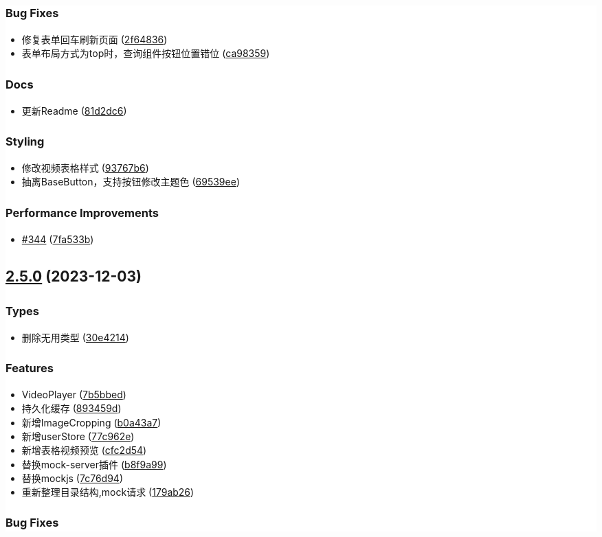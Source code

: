 ### Bug Fixes

- 修复表单回车刷新页面 ([2f64836](https://github.com/kailong321200875/vue-element-plus-admin/commit/2f6483652b5d130057b4422b0f3350542b4b4b1d))
- 表单布局方式为top时，查询组件按钮位置错位 ([ca98359](https://github.com/kailong321200875/vue-element-plus-admin/commit/ca983590da72cb13392cb8897f4045fbacbc6c8d))

### Docs

- 更新Readme ([81d2dc6](https://github.com/kailong321200875/vue-element-plus-admin/commit/81d2dc6a43df8fd5799461cdafc1b7e6054cf1e1))

### Styling

- 修改视频表格样式 ([93767b6](https://github.com/kailong321200875/vue-element-plus-admin/commit/93767b65aa7c41e28a8a79a82edd2a91d20bd176))
- 抽离BaseButton，支持按钮修改主题色 ([69539ee](https://github.com/kailong321200875/vue-element-plus-admin/commit/69539ee2d34ddfcb83cbfb25e218b94891196e76))

### Performance Improvements

- [#344](https://github.com/kailong321200875/vue-element-plus-admin/issues/344) ([7fa533b](https://github.com/kailong321200875/vue-element-plus-admin/commit/7fa533b8ba0d886c0009b350a3b5fe4b027a9126))

## [2.5.0](https://github.com/kailong321200875/vue-element-plus-admin/compare/v2.4.1...v2.5.0) (2023-12-03)

### Types

- 删除无用类型 ([30e4214](https://github.com/kailong321200875/vue-element-plus-admin/commit/30e421438793b8283a0113ba50eb9aef90cfed4e))

### Features

- VideoPlayer ([7b5bbed](https://github.com/kailong321200875/vue-element-plus-admin/commit/7b5bbedbccf56049ff611005ba17a0f07b07034d))
- 持久化缓存 ([893459d](https://github.com/kailong321200875/vue-element-plus-admin/commit/893459da7cf819b6b94477cd76fdfeeecacc287f))
- 新增ImageCropping ([b0a43a7](https://github.com/kailong321200875/vue-element-plus-admin/commit/b0a43a70e6c93690ba4b0779527316f40297a45d))
- 新增userStore ([77c962e](https://github.com/kailong321200875/vue-element-plus-admin/commit/77c962ea91de68299a01680a7941cf7a73c7e4a7))
- 新增表格视频预览 ([cfc2d54](https://github.com/kailong321200875/vue-element-plus-admin/commit/cfc2d54586e73353295e7b73e2bf39e4e4d03c96))
- 替换mock-server插件 ([b8f9a99](https://github.com/kailong321200875/vue-element-plus-admin/commit/b8f9a9940d5eb3f532421b1b85aeb1f3d9afb4b1))
- 替换mockjs ([7c76d94](https://github.com/kailong321200875/vue-element-plus-admin/commit/7c76d945be8c46b427fe65c728ae0e70ab7a5e91))
- 重新整理目录结构,mock请求 ([179ab26](https://github.com/kailong321200875/vue-element-plus-admin/commit/179ab2672fe7fff55c8a9c55fae22a4b6c362623))

### Bug Fixes
